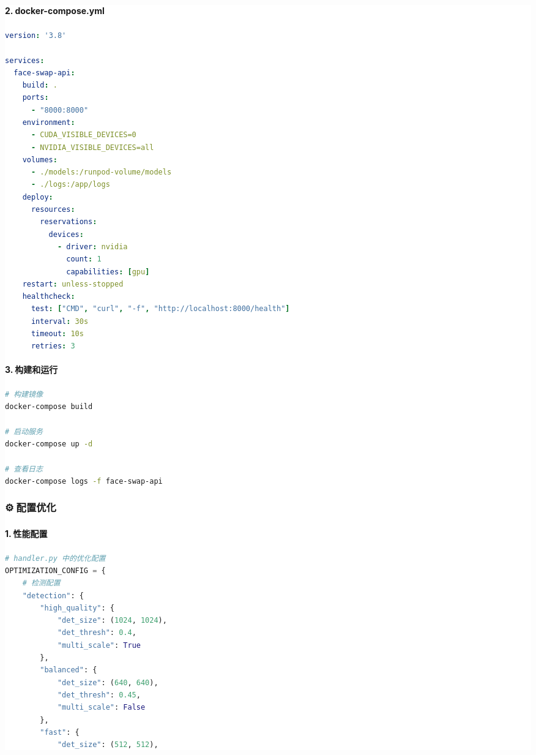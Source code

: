 #### 2. docker-compose.yml

```yaml
version: '3.8'

services:
  face-swap-api:
    build: .
    ports:
      - "8000:8000"
    environment:
      - CUDA_VISIBLE_DEVICES=0
      - NVIDIA_VISIBLE_DEVICES=all
    volumes:
      - ./models:/runpod-volume/models
      - ./logs:/app/logs
    deploy:
      resources:
        reservations:
          devices:
            - driver: nvidia
              count: 1
              capabilities: [gpu]
    restart: unless-stopped
    healthcheck:
      test: ["CMD", "curl", "-f", "http://localhost:8000/health"]
      interval: 30s
      timeout: 10s
      retries: 3
```

#### 3. 构建和运行

```bash
# 构建镜像
docker-compose build

# 启动服务
docker-compose up -d

# 查看日志
docker-compose logs -f face-swap-api
```

### ⚙️ 配置优化

#### 1. 性能配置

```python
# handler.py 中的优化配置
OPTIMIZATION_CONFIG = {
    # 检测配置
    "detection": {
        "high_quality": {
            "det_size": (1024, 1024),
            "det_thresh": 0.4,
            "multi_scale": True
        },
        "balanced": {
            "det_size": (640, 640),
            "det_thresh": 0.45,
            "multi_scale": False
        },
        "fast": {
            "det_size": (512, 512),
```